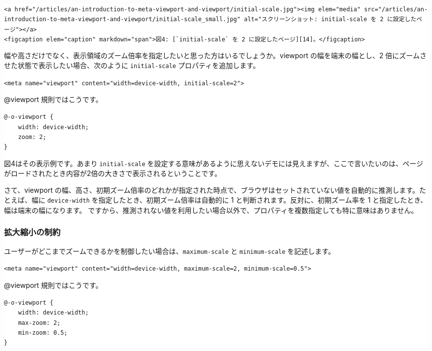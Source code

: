 	<a href="/articles/an-introduction-to-meta-viewport-and-viewport/initial-scale.jpg"><img elem="media" src="/articles/an-introduction-to-meta-viewport-and-viewport/initial-scale_small.jpg" alt="スクリーンショット: initial-scale を 2 に設定したページ"></a>
	<figcaption elem="caption" markdown="span">図4: [`initial-scale` を 2 に設定したページ][14]。</figcaption>
</figure>

[14]: http://people.opera.com/andreasb/viewport/ex03.html

幅や高さだけでなく、表示領域のズーム倍率を指定したいと思った方はいるでしょうか。viewport の幅を端末の幅とし、2 倍にズームさせた状態で表示したい場合、次のように `initial-scale` プロパティを追加します。

	<meta name="viewport" content="width=device-width, initial-scale=2">

@viewport 規則ではこうです。

	@-o-viewport {
		width: device-width;
		zoom: 2;
	}

図4はその表示例です。あまり `initial-scale` を設定する意味があるように思えないデモには見えますが、ここで言いたいのは、ページがロードされたとき内容が2倍の大きさで表示されるということです。

さて、viewport の幅、高さ、初期ズーム倍率のどれかが指定された時点で、ブラウザはセットされていない値を自動的に推測します。たとえば、幅に `device-width` を指定したとき、初期ズーム倍率は自動的に 1 と判断されます。反対に、初期ズーム率を 1 と指定したとき、幅は端末の幅になります。 ですから、推測されない値を利用したい場合以外で、プロパティを複数指定しても特に意味はありません。

### 拡大縮小の制約

ユーザーがどこまでズームできるかを制御したい場合は、`maximum-scale` と `minimum-scale` を記述します。

	<meta name="viewport" content="width=device-width, maximum-scale=2, minimum-scale=0.5">

@viewport 規則ではこうです。

	@-o-viewport {
		width: device-width;
		max-zoom: 2;
		min-zoom: 0.5;
	}


[1]: http://dev.w3.org/csswg/css-device-adapt/#the-viewport-rule
[2]: http://msdn.microsoft.com/en-us/library/ie/hh708740(v=vs.85).aspx
[5]: http://www.nytimes.com/
[8]: http://people.opera.com/andreasb/viewport/ex01.html
[11]: http://people.opera.com/andreasb/viewport/ex02.html
[15]: http://www.splintered.co.uk/experiments/archives/paranoid_0.3/
[18]: http://people.opera.com/andreasb/viewport/ex04.html
[19]: http://mediaqueri.es/
[20]: http://people.opera.com/andreasb/viewport/seamless.jpg
[23]: http://people.opera.com/andreasb/viewport/ex02.html
[24]: http://people.opera.com/andreasb/viewport/ex05.html
[27]: http://people.opera.com/andreasb/viewport/ex02.html
[28]: http://people.opera.com/andreasb/viewport/ex06.html
[29]: http://developer.apple.com/library/safari/#documentation/appleapplications/reference/safariwebcontent/usingtheviewport/usingtheviewport.html
[30]: http://developer.android.com/reference/android/webkit/WebView.html
[31]: http://dev.w3.org/csswg/css-device-adapt/#the-lsquouser-zoomrsquo-property